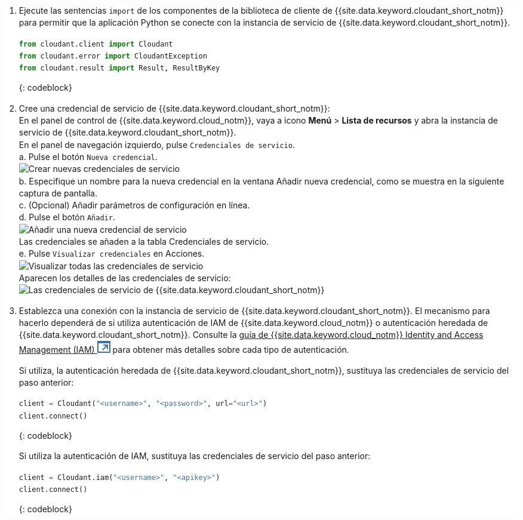 1.	Ejecute las sentencias `import` de los componentes de la biblioteca de cliente de {{site.data.keyword.cloudant_short_notm}}
para permitir que la aplicación Python se conecte con la instancia de servicio de {{site.data.keyword.cloudant_short_notm}}.
	```python
	from cloudant.client import Cloudant
	from cloudant.error import CloudantException
	from cloudant.result import Result, ResultByKey
	```
	{: codeblock}

2.  Cree una credencial de servicio de {{site.data.keyword.cloudant_short_notm}}:
  <br>En el panel de control de {{site.data.keyword.cloud_notm}}, vaya a icono **Menú** > **Lista de recursos** y abra la instancia de servicio de {{site.data.keyword.cloudant_short_notm}}.
  <br>En el panel de navegación izquierdo, pulse `Credenciales de servicio`.
  <br>a. Pulse el botón `Nueva credencial`.
  <br>![Crear nuevas credenciales de servicio](/docs/services/Cloudant/tutorials/images/img0050.png)
  <br>b. Especifique un nombre para la nueva credencial en la ventana Añadir nueva credencial, como se muestra en la siguiente captura de pantalla.
  <br>c. (Opcional) Añadir parámetros de configuración en línea.
  <br>d. Pulse el botón `Añadir`. 
  <br>![Añadir una nueva credencial de servicio](/docs/services/Cloudant/tutorials/images/img0051.png)
  <br>Las credenciales se añaden a la tabla Credenciales de servicio.
  <br>e. Pulse `Visualizar credenciales` en Acciones. 
  <br>![Visualizar todas las credenciales de servicio](/docs/services/Cloudant/tutorials/images/img0052.png)
  <br>Aparecen los detalles de las credenciales de servicio:
   <br>![Las credenciales de servicio de {{site.data.keyword.cloudant_short_notm}} ](/docs/services/Cloudant/tutorials/images/img0009.png)
   
3.	Establezca una conexión con la instancia de servicio de {{site.data.keyword.cloudant_short_notm}}. El mecanismo para hacerlo dependerá de si utiliza autenticación de IAM de {{site.data.keyword.cloud_notm}} o autenticación heredada de
{{site.data.keyword.cloudant_short_notm}}. Consulte la [guía de {{site.data.keyword.cloud_notm}} Identity and Access Management (IAM) ![Icono de enlace externo](images/launch-glyph.svg "Icono de enlace externo")](/docs/services/Cloudant?topic=cloudant-ibm-cloud-identity-and-access-management-iam-#ibm-cloud-identity-and-access-management-iam-) para obtener más detalles sobre cada tipo de autenticación.

	Si utiliza, la autenticación heredada de {{site.data.keyword.cloudant_short_notm}}, sustituya las credenciales de servicio del paso anterior:
	```python
	client = Cloudant("<username>", "<password>", url="<url>")
	client.connect()
	```
	{: codeblock}
	
	Si utiliza la autenticación de IAM, sustituya las credenciales de servicio del paso anterior:
	```python
	client = Cloudant.iam("<username>", "<apikey>")
	client.connect()
	```
	{: codeblock}
